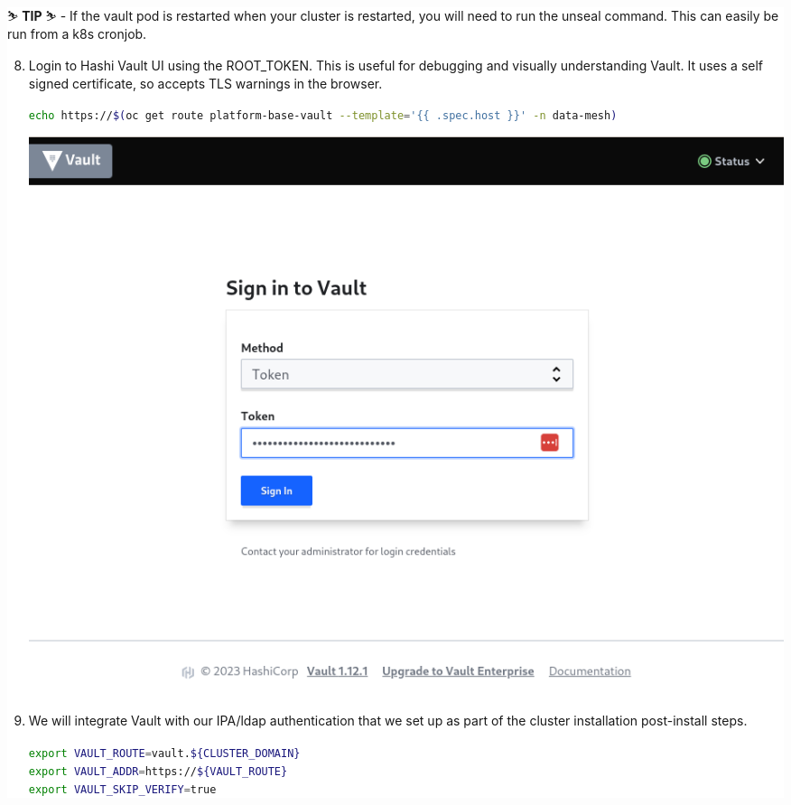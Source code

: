 <p class="tip">
  ⛷️ <b>TIP</b> ⛷️ - If the vault pod is restarted when your cluster is restarted, you will need to run the unseal command. This can easily be run from a k8s cronjob.
</p>

8. Login to Hashi Vault UI using the ROOT_TOKEN. This is useful for debugging and visually understanding Vault. It uses a self signed certificate, so accepts TLS warnings in the browser.

    ```bash
    echo https://$(oc get route platform-base-vault --template='{{ .spec.host }}' -n data-mesh)
    ```

   ![secrets-vault-login](./images/secrets-vault-login.png)

9. We will integrate Vault with our IPA/ldap authentication that we set up as part of the cluster installation post-install steps.

   ```bash
   export VAULT_ROUTE=vault.${CLUSTER_DOMAIN}
   export VAULT_ADDR=https://${VAULT_ROUTE}
   export VAULT_SKIP_VERIFY=true
   ```
